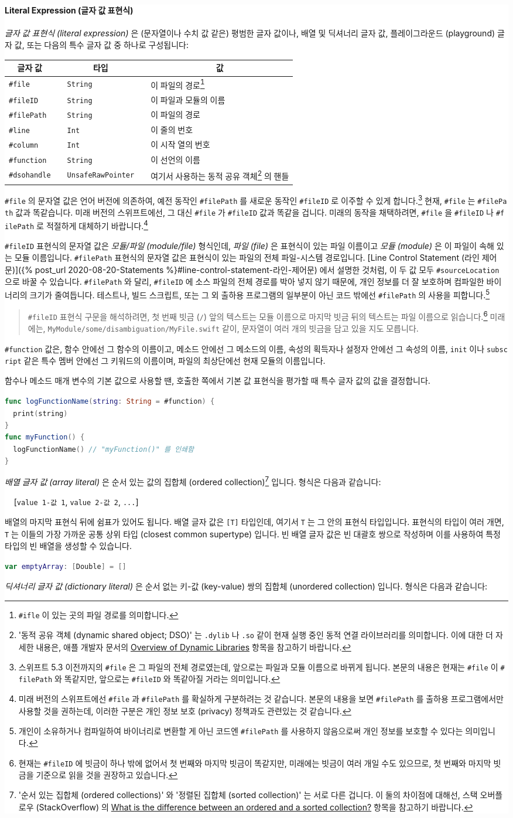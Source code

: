 #### Literal Expression (글자 값 표현식)

_글자 값 표현식 (literal expression)_ 은 (문자열이나 수치 값 같은) 평범한 글자 값이나, 배열 및 딕셔너리 글자 값, 플레이그라운드 (playground) 글자 값, 또는 다음의 특수 글자 값 중 하나로 구성됩니다:

글자 값 || 타입 || 값
---|---|---|---|---
`#file` | | `String` | |  이 파일의 경로[^the-path]
`#fileID` | | `String` | | 이 파일과 모듈의 이름
`#filePath` | | `String` | | 이 파일의 경로
`#line` | | `Int` | | 이 줄의 번호
`#column` | | `Int` | | 이 시작 열의 번호
`#function` | | `String` | | 이 선언의 이름
`#dsohandle` | | `UnsafeRawPointer` | | 여기서 사용하는 동적 공유 객체[^dynamic-shared-object] 의 핸들

`#file` 의 문자열 값은 언어 버전에 의존하여, 예전 동작인 `#filePath` 를 새로운 동작인 `#fileID` 로 이주할 수 있게 합니다.[^filePath-and-fildID] 현재, `#file` 는 `#filePath` 값과 똑같습니다. 미래 버전의 스위프트에선, 그 대신 `#file` 가 `#fileID` 값과 똑같을 겁니다. 미래의 동작을 채택하려면, `#file` 을 `#fileID` 나 `#filePath` 로 적절하게 대체하기 바랍니다.[^file-to-filePath-and-fildID]

`#fileID` 표현식의 문자열 값은 _모듈/파일 (module/file)_ 형식인데, _파일 (file)_ 은 표현식이 있는 파일 이름이고 _모듈 (module)_ 은 이 파일이 속해 있는 모듈 이름입니다. `#filePath` 표현식의 문자열 값은 표현식이 있는 파일의 전체 파일-시스템 경로입니다. [Line Control Statement (라인 제어문)]({% post_url 2020-08-20-Statements %}#line-control-statement-라인-제어문) 에서 설명한 것처럼, 이 두 값 모두 `#sourceLocation` 으로 바꿀 수 있습니다. `#filePath` 와 달리, `#fileID` 에 소스 파일의 전체 경로를 박아 넣지 않기 때문에, 개인 정보를 더 잘 보호하며 컴파일한 바이너리의 크기가 줄여듭니다. 테스트나, 빌드 스크립트, 또는 그 외 출하용 프로그램의 일부분이 아닌 코드 밖에선 `#filePath` 의 사용을 피합니다.[^shipping-program]

> `#fileID` 표현식 구문을 해석하려면, 첫 번째 빗금 (`/`) 앞의 텍스트는 모듈 이름으로 마지막 빗금 뒤의 텍스트는 파일 이름으로 읽습니다.[^first-and-last-slash] 미래에는, `MyModule/some/disambiguation/MyFile.swift` 같이, 문자열이 여러 개의 빗금을 담고 있을 지도 모릅니다.

`#function` 값은, 함수 안에선 그 함수의 이름이고, 메소드 안에선 그 메소드의 이름, 속성의 획득자나 설정자 안에선 그 속성의 이름, `init` 이나 `subscript` 같은 특수 멤버 안에선 그 키워드의 이름이며, 파일의 최상단에선 현재 모듈의 이름입니다.

함수나 메소드 매개 변수의 기본 값으로 사용할 땐, 호출한 쪽에서 기본 값 표현식을 평가할 때 특수 글자 값의 값을 결정합니다.

```swift
func logFunctionName(string: String = #function) {
  print(string)
}
func myFunction() {
  logFunctionName() // "myFunction()" 를 인쇄함
}
```

_배열 글자 값 (array literal)_ 은 순서 있는 값의 집합체 (ordered collection)[^ordered-collection] 입니다. 형식은 다음과 같습니다:

&nbsp;&nbsp;&nbsp;&nbsp;[`value 1-값 1`, `value 2-값 2`, `...`]

배열의 마지막 표현식 뒤에 쉼표가 있어도 됩니다. 배열 글자 값은 `[T]` 타입인데, 여기서 `T` 는 그 안의 표현식 타입입니다. 표현식의 타입이 여러 개면, `T` 는 이들의 가장 가까운 공통 상위 타입 (closest common supertype) 입니다. 빈 배열 글자 값은 빈 대괄호 쌍으로 작성하며 이를 사용하여 특정 타입의 빈 배열을 생성할 수 있습니다.

```swift
var emptyArray: [Double] = []
```

_딕셔너리 글자 값 (dictionary literal)_ 은 순서 없는 키-값 (key-value) 쌍의 집합체 (unordered collection) 입니다. 형식은 다음과 같습니다:


[^Expressions]: 원문은 [Expressions](https://docs.swift.org/swift-book/ReferenceManual/Expressions.html) 에서 확인할 수 있습니다.
[^swift-update]: 스위프트 5.3 은 2020-06-22 에 WWDC 20 에 맞춰서 발표 되었다가, 2020-09-16 일에 다시 갱신 되었습니다.
[^primary-expression]: '으뜸 표현식 (primary expression)' 은 아래의 [Primary Expressions (으뜸 표현식)]({% post_url 2020-08-19-Expressions %}#primary-expressions-으뜸-표현식) 부분에서 설명합니다.
[^side-effect]: 컴퓨터 용어에서의 '부작용 (side effect)' 은 '부수적 효과' 정도로 이해할 수 있습니다. 보다 자세한 내용은 위키피디아의 [Side effect (computer science)](https://en.wikipedia.org/wiki/Side_effect_(computer_science)) 및 [부작용 (컴퓨터 과학)](https://ko.wikipedia.org/wiki/부작용_(컴퓨터_과학)) 항목을 참고하기 바랍니다.
[^playground-literal]: 예를 들어 '빨간색' 플레이그라운드 글자 값은 ![Playground Color](/assets/Swift/Swift-Programming-Language/Expressions-playground-literal.png){:width="100px"} 인데, 이를 복사하여 다른 편집기로 옮기면 `var color = #colorLiteral(red: 1, green: 0.1491314173, blue: 0, alpha: 1)` 과 같은 특수 글자 값 구문을 써서 나타냅니다.
[^operator-declarations]: 원문 자체가 애플 개발자 사이트로 연결되는 링크로 되어 있습니다.
[^flat-list]: '납작한 리스트 (flat list)' 는 차원을 축소하여 1-차원화한 리스트라고 이해할 수 있습니다.
[^upcasting]: '올림 변환 (upcasting)' 은 하위 클래스에서 상위 클래스로 형변환하는 것을 말합니다. 하위 클래스는 상위 클래스를 상속한 것이기 때문에 올림 변환은 항상 성공합니다. 
[^bridging]: '연동 (bridging)' 은 애플에서 스위프트의 자료 타입과 오브젝티브-C 의 자료 타입을 서로 호환해서 사용할 수 있도록 만든 방식입니다. 본문 뒤에 나오는 설명 처럼 연동을 사용하여 `String` 타입을 `NSString` 타입으로 변환하여 사용할 수 있습니다. 
[^foundation]: '파운데이션 (Foundation)' 은 스위프트 프로그래밍 언어의 기반을 이루는 프레임웍으로, 보통 `import Foundation` 으로 불러옵니다. 여기서 말하는 파운데이션 타입은 오브젝티브-C 와의 호환성을 위해 Foundation 프레임웍 안에 정의되어 있는 타입을 의미합니다. 
[^the-path]: `#ifle` 이 있는 곳의 파일 경로를 의미합니다.
[^dynamic-shared-object]: '동적 공유 객체 (dynamic shared object; DSO)' 는 `.dylib` 나 `.so` 같이 현재 실행 중인 동적 연결 라이브러리를 의미합니다. 이에 대한 더 자세한 내용은, 애플 개발자 문서의 [Overview of Dynamic Libraries](https://developer.apple.com/library/archive/documentation/DeveloperTools/Conceptual/DynamicLibraries/100-Articles/OverviewOfDynamicLibraries.html) 항목을 참고하기 바랍니다. 
[^filePath-and-fildID]: 스위프트 5.3 이전까지의 `#file` 은 그 파일의 전체 경로였는데, 앞으로는 파일과 모듈 이름으로 바뀌게 됩니다. 본문의 내용은 현재는 `#file` 이 `#filePath` 와 똑같지만, 앞으로는 `#fileID` 와 똑같아질 거라는 의미입니다.
[^file-to-filePath-and-fildID]: 미래 버전의 스위프트에선 `#file` 과 `#filePath` 를 확실하게 구분하려는 것 같습니다. 본문의 내용을 보면 `#filePath` 를 출하용 프로그램에서만 사용할 것을 권하는데, 이러한 구분은 개인 정보 보호 (privacy) 정책과도 관련있는 것 같습니다.
[^shipping-program]: 개인이 소유하거나 컴파일하여 바이너리로 변환할 게 아닌 코드엔 `#filePath` 를 사용하지 않음으로써 개인 정보를 보호할 수 있다는 의미입니다.
[^first-and-last-slash]: 현재는 `#fileID` 에 빗금이 하나 밖에 없어서 첫 번째와 마지막 빗금이 똑같지만, 미래에는 빗금이 여러 개일 수도 있으므로, 첫 번째와 마지막 빗금을 기준으로 읽을 것을 권장하고 있습니다.
[^ordered-collection]: '순서 있는 집합체 (ordered collections)' 와 '정렬된 집합체 (sorted collection)' 는 서로 다른 겁니다. 이 둘의 차이점에 대해선, 스택 오버플로우 (StackOverflow) 의 [What is the difference between an ordered and a sorted collection?](https://stackoverflow.com/questions/1084146/what-is-the-difference-between-an-ordered-and-a-sorted-collection) 항목을 참고하기 바랍니다.
[^mutating-method]: 값 타입 (value type) 은 구조체와 열거체를 말하고, '변경 메소드 (mutating method)' 는 값 타입의 `self` 를 변경할 수 있는 메소드를 말합니다. 본문은 `self` 에 다른 인스턴스를 할당함으로써 값 타입을 변경할 수 있다는 의미입니다.
[^capture]: 클로저의 '붙잡기 (capturoing)' 에 대한 더 자세한 정보는, [Closures (클로저; 잠금 블럭)]({% post_url 2020-03-03-Closures %}) 장의 [Capturing Values (값 붙잡기)]({% post_url 2020-03-03-Closures %}#capturing-values-값-붙잡기) 부분을 참고하기 바랍니다. 
[^escaping-or-nonescaping]: 클로저 표현식이 벗어나는 건지 벗어나지 않는 건지는 표현식 자체가 아니라 표현식을 호출하는 쪽에 달려 있다는 의미입니다.
[^strong-reference]: '강한 참조 (strong reference)' 에 대해서는 [Automatic Reference Counting (자동 참조 카운팅)]({% post_url 2020-06-30-Automatic-Reference-Counting %}) 장을 참고하기 바랍니다. 
[^reference-semantics]: '참조 의미 구조 (reference semantics)' 에 대한 더 자세한 정보는, [Classes Are Reference Types (클래스는 참조 타입입니다)]({% post_url 2020-04-14-Structures-and-Classes %}#classes-are-reference-types-클래스는-참조-타입입니다) 부분을 참고하기 바랍니다.
[^because-of-reference]: `x` 가 클래스의 인스턴스라서 참조 의미 구조를 가지기 때문에 바깥 영역의 `x` 와 안쪽 영역의 `x` 가 동일한 대상을 참조합니다.
[^weak-and-unowned-capture]: 클로저와 클래스는 둘 다 참조 타입이기 때문에, 서로를 참조하면 강한 참조 순환이 발생합니다. 이를 막기 위해, 약한 참조나 소유하지 않는 참조를 사용합니다.
[^strength]: `strong` 이나, `weak`, 또는 `unowned` 로 지정한 강하기로 붙잡는다는 의미입니다.
[^implied-type]: 자신의 암시 타입은 `SomeClass` 인데, `f()` 메소드의 반환 타입이 `SomeClass` 이므로 정확하게 일치합니다.
[^void-vs-empty-tuple-expression]: 그렇기 때문에 `Void -> Void` 같은 함수 타입은 없습니다. `() -> Void` 라고 해야 합니다. 
[^key-value-observing]: '키-값 관찰 (Key-Value Observing)' 에 대한 더 자세한 정보는, 애플 개발자 문서의 [Using Key-Value Observing in Swift](https://developer.apple.com/documentation/swift/cocoa_design_patterns/using_key-value_observing_in_swift) 항목을 참고하기 바랍니다.
[^side-effects]: 프로그래밍에서의 '부작용 (side effects)' 은 '부수적 효과' 정도의 의미입니다.
[^selector]: 오브젝티브-C 의 '선택자 (selector)' 는 오브젝티브-C 메소드 이름을 참조하는 타입입니다. 스위프트의 선택자 표현식은 이 오브젝티브-C 의 선택자에 접근하도록 해줍니다. 이에 대한 더 자세한 정보는, 애플 개발자 문서의 [Using Objective-C Runtime Features in Swift](https://developer.apple.com/documentation/swift/using-objective-c-runtime-features-in-swift) 항목을 참고하기 바랍니다. 
[^methods-type-signatures]: '이름은 공유하지만 타입 서명은 다른 메소드' 는 '중복 정의 (overloading) 하여 함수 이름은 같지만 매개 변수 및 반환 타입을 포함한 함수의 타입 자체는 다른 메소드들' 을 말합니다.
[^key-path-string-expression]: '키-경로 문자열 표현식 (key-path string expression)' 은 '키-경로 표현식 (key-path expression)' 을 오브젝티브-C 의 속성에 사용하기 위한 방법일 것이라고 생각합니다.
[^argument-label]: 여기서 말하는 '매개 변수의 이름' 은 '인자 이름표 (argument label)' 를 의미합니다. '인자 이름표' 에 대한 더 자세한 설명은, [Function Argument Labels and Parameter Names (함수의 인자 이름표와 매개 변수 이름)]({% post_url 2020-06-02-Functions %}#function-argument-labels-and-parameter-names-함수의-인자-이름표와-매개-변수-이름) 부분을 참고하기 바랍니다. 
[^left-to-right]: 스위프트 5.3 이전 버전에서 오른쪽-에서-왼쪽 순서를 사용한 건, 예전엔 뒤딸린 클로저가 가장 오른쪽 매개 변수 하나뿐이었기 때문으로 추측합니다. 스위프트 5.3 이후 부턴 뒤 딸린 클로저가 여러 개일 수 있어서 왼쪽-에서-오른쪽 순서를 사용한다고 볼 수 있습니다.
[^contiguous]: 배열 저장 공간이 딱 붙어있다는 건 배열 전체를 메모리 안에 한 덩어리로 저장한다는 의미입니다. 이렇게 하면 배열 주소를 더하고 빼는 것으로도 배열 요소를 탐색할 수 있습니다.
[^conditional-compilation-block]: '조건부 컴파일 블럭 (Conditional Compilation Block)' 에 대한 더 자세한 내용은, [Conditional Compilation Block (조건부 컴파일 블럭)]({% post_url 2020-08-20-Statements %}#conditional-compilation-block-조건부-컴파일-블럭) 부분을 참고하기 바랍니다.